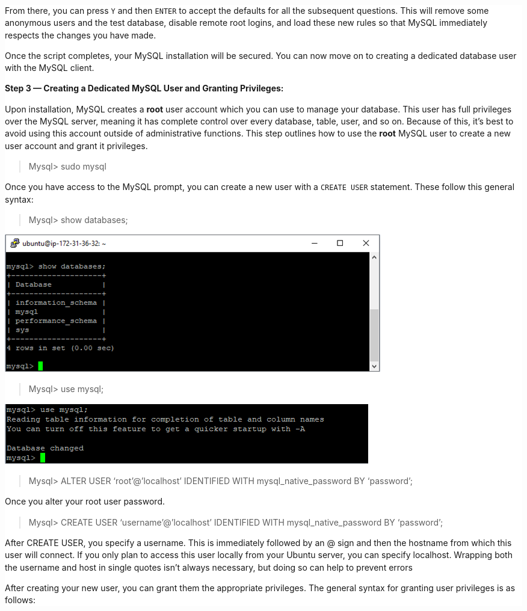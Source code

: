 From there, you can press `Y` and then `ENTER` to accept the defaults for all the subsequent questions. This will remove some anonymous users and the test database, disable remote root logins, and load these new rules so that MySQL immediately respects the changes you have made.

Once the script completes, your MySQL installation will be secured. You can now move on to creating a dedicated database user with the MySQL client.

**Step 3 — Creating a Dedicated MySQL User and Granting Privileges:**

Upon installation, MySQL creates a **root** user account which you can use to manage your database. This user has full privileges over the MySQL server, meaning it has complete control over every database, table, user, and so on. Because of this, it’s best to avoid using this account outside of administrative functions. This step outlines how to use the **root** MySQL user to create a new user account and grant it privileges.

> Mysql> sudo mysql

Once you have access to the MySQL prompt, you can create a new user with a `CREATE USER` statement. These follow this general syntax:

> Mysql> show databases;

![show databases](show_databases.png)

> Mysql> use mysql;

![Use Mysql database](use_mysql.png)

> Mysql> ALTER USER ‘root’@’localhost’ IDENTIFIED WITH mysql_native_password BY ‘password’;

Once you alter your root user password.

> Mysql> CREATE USER ‘username’@’localhost’ IDENTIFIED WITH mysql_native_password BY ‘password’;

After CREATE USER, you specify a username. This is immediately followed by an @ sign and then the hostname from which this user will connect. If you only plan to access this user locally from your Ubuntu server, you can specify localhost. Wrapping both the username and host in single quotes isn’t always necessary, but doing so can help to prevent errors

After creating your new user, you can grant them the appropriate privileges. The general syntax for granting user privileges is as follows:
